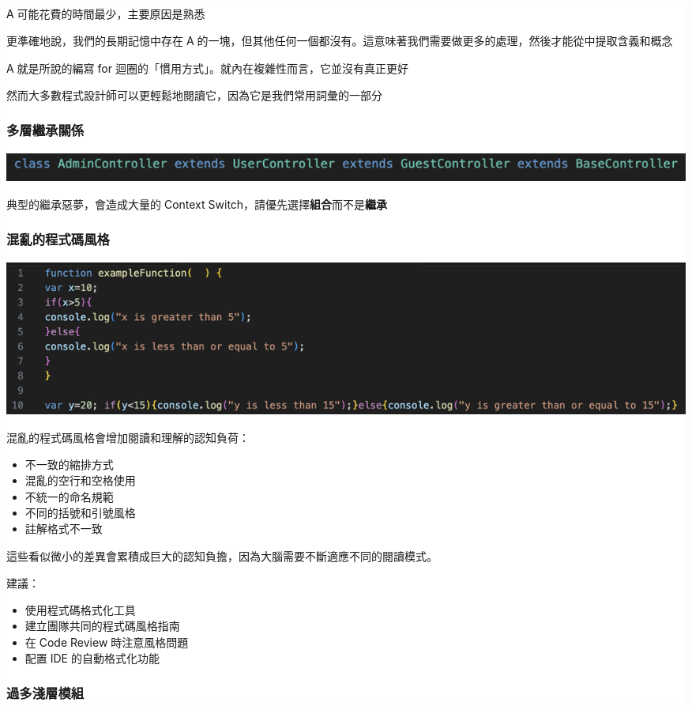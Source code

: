 A 可能花費的時間最少，主要原因是熟悉

更準確地說，我們的長期記憶中存在 A 的一塊，但其他任何一個都沒有。這意味著我們需要做更多的處理，然後才能從中提取含義和概念

A 就是所說的編寫 for 迴圈的「慣用方式」。就內在複雜性而言，它並沒有真正更好

然而大多數程式設計師可以更輕鬆地閱讀它，因為它是我們常用詞彙的一部分

### 多層繼承關係

![](/assets/img/posts/cognitiveload_code6.png)

典型的繼承惡夢，會造成大量的 Context Switch，請優先選擇**組合**而不是**繼承**

### 混亂的程式碼風格

![](/assets/img/posts/cognitiveload_code7.png)

混亂的程式碼風格會增加閱讀和理解的認知負荷：

- 不一致的縮排方式
- 混亂的空行和空格使用
- 不統一的命名規範
- 不同的括號和引號風格
- 註解格式不一致

這些看似微小的差異會累積成巨大的認知負擔，因為大腦需要不斷適應不同的閱讀模式。

建議：
- 使用程式碼格式化工具
- 建立團隊共同的程式碼風格指南
- 在 Code Review 時注意風格問題
- 配置 IDE 的自動格式化功能

### 過多淺層模組
